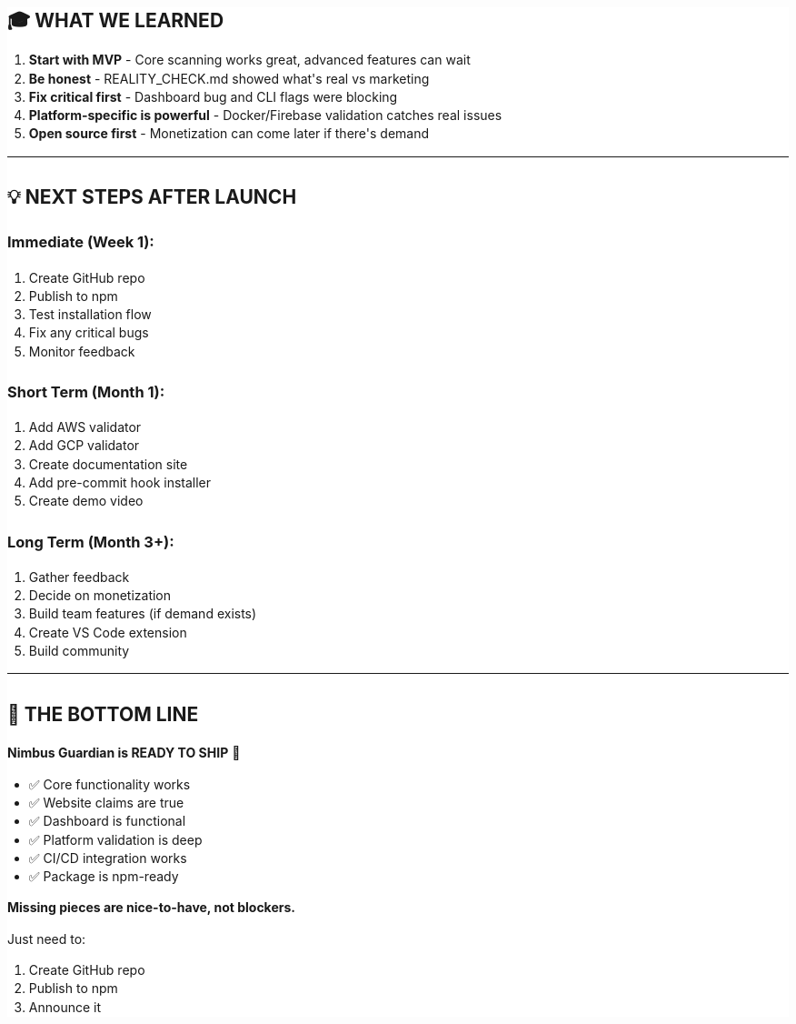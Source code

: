 
## 🎓 WHAT WE LEARNED

1. **Start with MVP** - Core scanning works great, advanced features can wait
2. **Be honest** - REALITY_CHECK.md showed what's real vs marketing
3. **Fix critical first** - Dashboard bug and CLI flags were blocking
4. **Platform-specific is powerful** - Docker/Firebase validation catches real issues
5. **Open source first** - Monetization can come later if there's demand

---

## 💡 NEXT STEPS AFTER LAUNCH

### Immediate (Week 1):
1. Create GitHub repo
2. Publish to npm
3. Test installation flow
4. Fix any critical bugs
5. Monitor feedback

### Short Term (Month 1):
1. Add AWS validator
2. Add GCP validator
3. Create documentation site
4. Add pre-commit hook installer
5. Create demo video

### Long Term (Month 3+):
1. Gather feedback
2. Decide on monetization
3. Build team features (if demand exists)
4. Create VS Code extension
5. Build community

---

## 🌟 THE BOTTOM LINE

**Nimbus Guardian is READY TO SHIP** 🚀

- ✅ Core functionality works
- ✅ Website claims are true
- ✅ Dashboard is functional
- ✅ Platform validation is deep
- ✅ CI/CD integration works
- ✅ Package is npm-ready

**Missing pieces are nice-to-have, not blockers.**

Just need to:
1. Create GitHub repo
2. Publish to npm
3. Announce it
